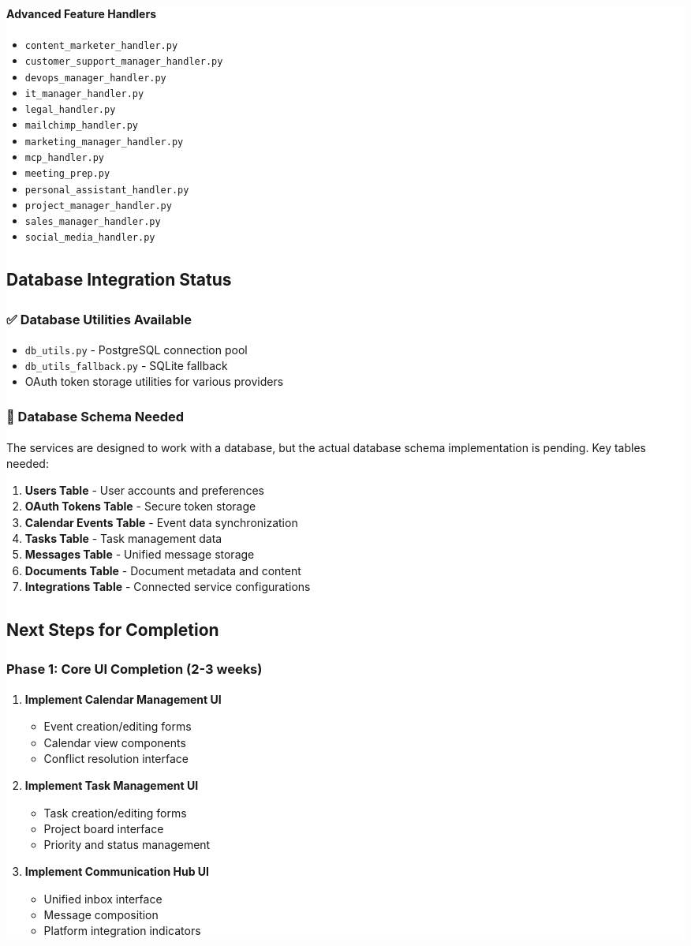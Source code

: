 #### Advanced Feature Handlers
- `content_marketer_handler.py`
- `customer_support_manager_handler.py`
- `devops_manager_handler.py`
- `it_manager_handler.py`
- `legal_handler.py`
- `mailchimp_handler.py`
- `marketing_manager_handler.py`
- `mcp_handler.py`
- `meeting_prep.py`
- `personal_assistant_handler.py`
- `project_manager_handler.py`
- `sales_manager_handler.py`
- `social_media_handler.py`

## Database Integration Status

### ✅ Database Utilities Available

- `db_utils.py` - PostgreSQL connection pool
- `db_utils_fallback.py` - SQLite fallback
- OAuth token storage utilities for various providers

### 🔄 Database Schema Needed

The services are designed to work with a database, but the actual database schema implementation is pending. Key tables needed:

1. **Users Table** - User accounts and preferences
2. **OAuth Tokens Table** - Secure token storage
3. **Calendar Events Table** - Event data synchronization
4. **Tasks Table** - Task management data
5. **Messages Table** - Unified message storage
6. **Documents Table** - Document metadata and content
7. **Integrations Table** - Connected service configurations

## Next Steps for Completion

### Phase 1: Core UI Completion (2-3 weeks)
1. **Implement Calendar Management UI**
   - Event creation/editing forms
   - Calendar view components
   - Conflict resolution interface

2. **Implement Task Management UI**
   - Task creation/editing forms
   - Project board interface
   - Priority and status management

3. **Implement Communication Hub UI**
   - Unified inbox interface
   - Message composition
   - Platform integration indicators
